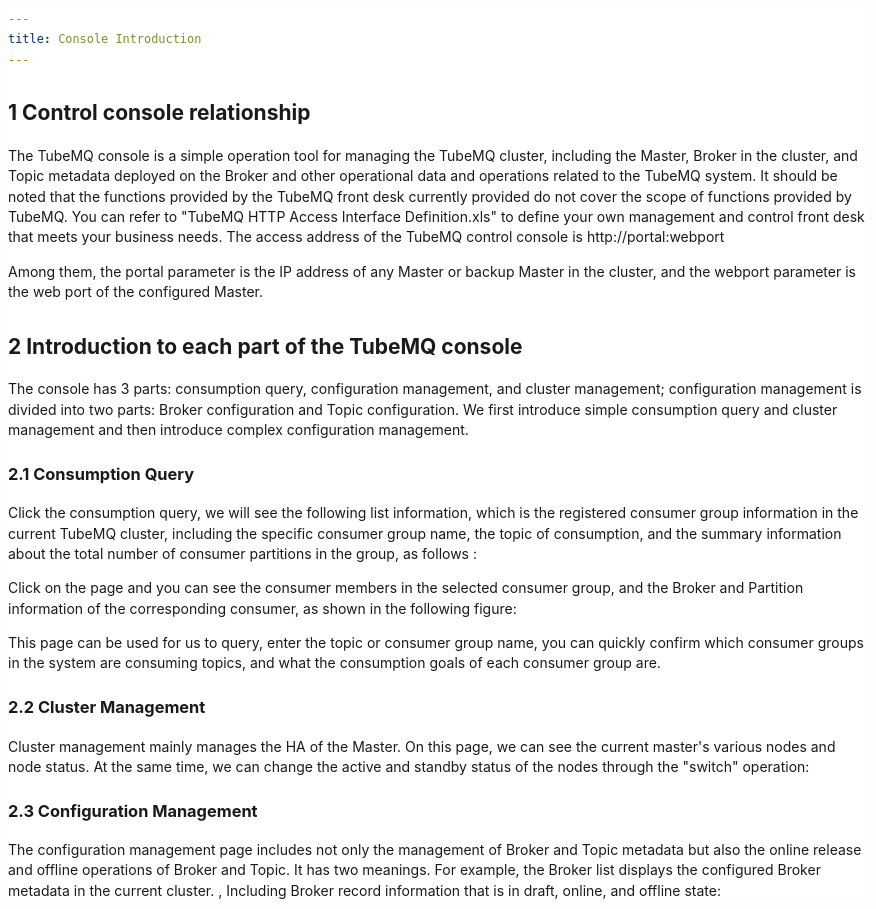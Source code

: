 ```yaml
---
title: Console Introduction
---
```


## 1 Control console relationship

The TubeMQ console is a simple operation tool for managing the TubeMQ cluster, including the Master, Broker in the cluster, and Topic metadata deployed on the Broker and other operational data and operations related to the TubeMQ system. It should be noted that the functions provided by the TubeMQ front desk currently provided do not cover the scope of functions provided by TubeMQ. You can refer to "TubeMQ HTTP Access Interface Definition.xls" to define your own management and control front desk that meets your business needs. The access address of the TubeMQ control console is http://portal:webport

Among them, the portal parameter is the IP address of any Master or backup Master in the cluster, and the webport parameter is the web port of the configured Master.


## 2 Introduction to each part of the TubeMQ console

The console has 3 parts: consumption query, configuration management, and cluster management; configuration management is divided into two parts: Broker configuration and Topic configuration. We first introduce simple consumption query and cluster management and then introduce complex configuration management.

### 2.1 Consumption Query

Click the consumption query, we will see the following list information, which is the registered consumer group information in the current TubeMQ cluster, including the specific consumer group name, the topic of consumption, and the summary information about the total number of consumer partitions in the group, as follows :

Click on the page and you can see the consumer members in the selected consumer group, and the Broker and Partition information of the corresponding consumer, as shown in the following figure:

This page can be used for us to query, enter the topic or consumer group name, you can quickly confirm which consumer groups in the system are consuming topics, and what the consumption goals of each consumer group are.

### 2.2 Cluster Management

Cluster management mainly manages the HA of the Master. On this page, we can see the current master's various nodes and node status. At the same time, we can change the active and standby status of the nodes through the "switch" operation:

### 2.3 Configuration Management

The configuration management page includes not only the management of Broker and Topic metadata but also the online release and offline operations of Broker and Topic. It has two meanings. For example, the Broker list displays the configured Broker metadata in the current cluster. , Including Broker record information that is in draft, online, and offline state:

